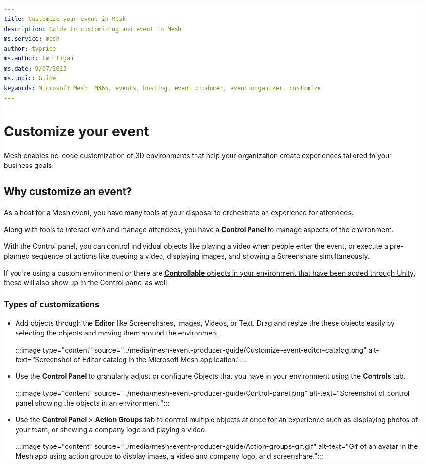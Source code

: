 ```yaml
---
title: Customize your event in Mesh
description: Guide to customizing and event in Mesh
ms.service: mesh
author: typride
ms.author: tmilligan
ms.date: 9/07/2023
ms.topic: Guide
keywords: Microsoft Mesh, M365, events, hosting, event producer, event organizer, customize
---
```


# Customize your event

Mesh enables no-code customization of 3D environments that help your organization create experiences tailored to your business goals.

## Why customize an event?

As a host for a Mesh event, you have many tools at your disposal to orchestrate an experience for attendees.

Along with [tools to interact with and manage attendees](produce-event.md#event-producers-tools), you have a **Control Panel** to manage aspects of the environment.

With the Control panel, you can control individual objects like playing a video when people enter the event, or execute a pre-planned sequence of actions like queuing a video, displaying images, and showing a Screenshare simultaneously.

If you're using a custom environment or there are [**Controllable** objects in your environment that have been added through Unity](../develop/enhance-your-environment/multi-room-sync.md#controllables), these will also show up in the Control panel as well.

### Types of customizations

* Add objects through the **Editor** like Screenshares, Images, Videos, or Text. Drag and resize the these objects easily by selecting the objects and moving them around the environment.

    :::image type="content" source="../media/mesh-event-producer-guide/Customize-event-editor-catalog.png" alt-text="Screenshot of Editor catalog in the Microsoft Mesh application.":::

* Use the **Control Panel** to granularly adjust or configure Objects that you have in your environment using the **Controls** tab.

    :::image type="content" source="../media/mesh-event-producer-guide/Control-panel.png" alt-text="Screenshot of control panel showing the objects in an environment.":::

* Use the **Control Panel** > **Action Groups** tab to control multiple objects at once for an experience such as displaying photos of your team, or showing a company logo and playing a video.

    :::image type="content" source="../media/mesh-event-producer-guide/Action-groups-gif.gif" alt-text="Gif of an avatar in the Mesh app using action groups to display imaes, a video and company logo, and screenshare.":::
